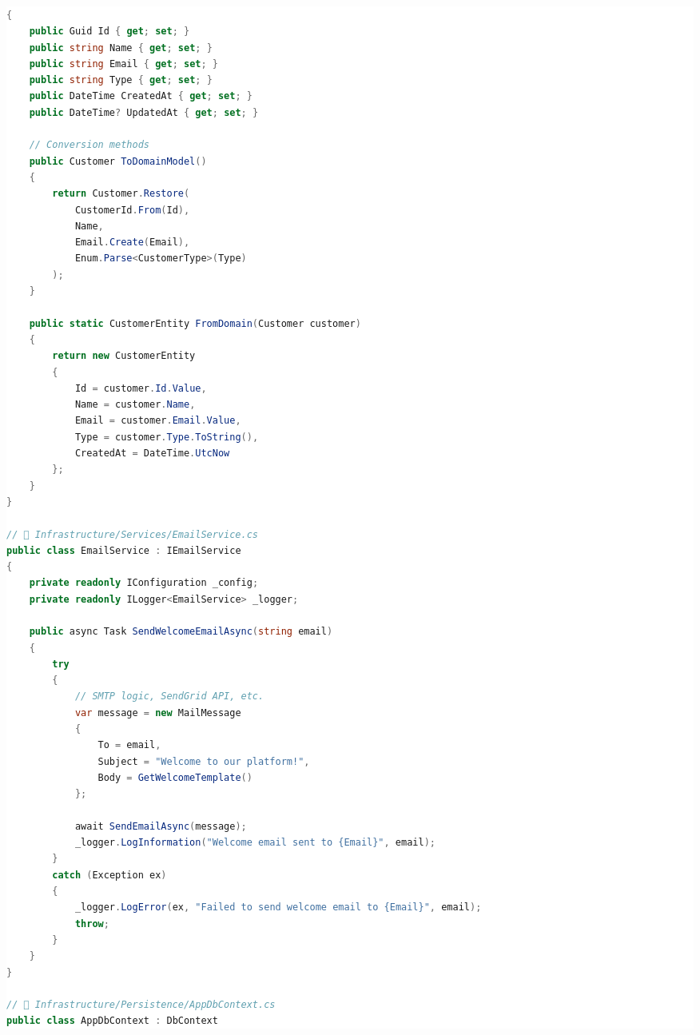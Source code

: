 ```csharp
{
    public Guid Id { get; set; }
    public string Name { get; set; }
    public string Email { get; set; }
    public string Type { get; set; }
    public DateTime CreatedAt { get; set; }
    public DateTime? UpdatedAt { get; set; }
    
    // Conversion methods
    public Customer ToDomainModel()
    {
        return Customer.Restore(
            CustomerId.From(Id),
            Name,
            Email.Create(Email),
            Enum.Parse<CustomerType>(Type)
        );
    }
    
    public static CustomerEntity FromDomain(Customer customer)
    {
        return new CustomerEntity
        {
            Id = customer.Id.Value,
            Name = customer.Name,
            Email = customer.Email.Value,
            Type = customer.Type.ToString(),
            CreatedAt = DateTime.UtcNow
        };
    }
}

// 📁 Infrastructure/Services/EmailService.cs
public class EmailService : IEmailService
{
    private readonly IConfiguration _config;
    private readonly ILogger<EmailService> _logger;
    
    public async Task SendWelcomeEmailAsync(string email)
    {
        try
        {
            // SMTP logic, SendGrid API, etc.
            var message = new MailMessage
            {
                To = email,
                Subject = "Welcome to our platform!",
                Body = GetWelcomeTemplate()
            };
            
            await SendEmailAsync(message);
            _logger.LogInformation("Welcome email sent to {Email}", email);
        }
        catch (Exception ex)
        {
            _logger.LogError(ex, "Failed to send welcome email to {Email}", email);
            throw;
        }
    }
}

// 📁 Infrastructure/Persistence/AppDbContext.cs
public class AppDbContext : DbContext
```